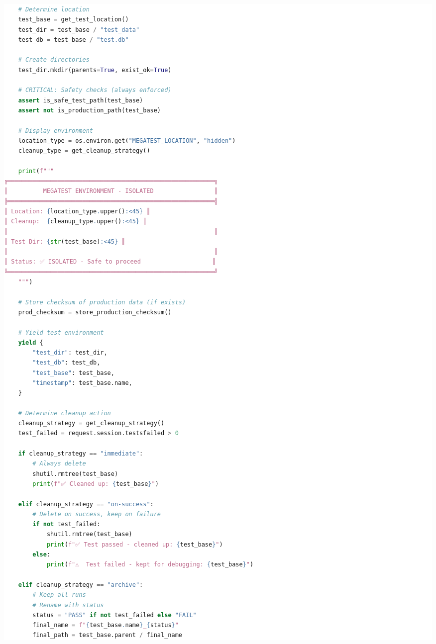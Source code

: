 ```python
    # Determine location
    test_base = get_test_location()
    test_dir = test_base / "test_data"
    test_db = test_base / "test.db"
    
    # Create directories
    test_dir.mkdir(parents=True, exist_ok=True)
    
    # CRITICAL: Safety checks (always enforced)
    assert is_safe_test_path(test_base)
    assert not is_production_path(test_base)
    
    # Display environment
    location_type = os.environ.get("MEGATEST_LOCATION", "hidden")
    cleanup_type = get_cleanup_strategy()
    
    print(f"""
╔══════════════════════════════════════════════════════════╗
║          MEGATEST ENVIRONMENT - ISOLATED                 ║
╠══════════════════════════════════════════════════════════╣
║ Location: {location_type.upper():<45} ║
║ Cleanup:  {cleanup_type.upper():<45} ║
║                                                          ║
║ Test Dir: {str(test_base):<45} ║
║                                                          ║
║ Status: ✅ ISOLATED - Safe to proceed                    ║
╚══════════════════════════════════════════════════════════╝
    """)
    
    # Store checksum of production data (if exists)
    prod_checksum = store_production_checksum()
    
    # Yield test environment
    yield {
        "test_dir": test_dir,
        "test_db": test_db,
        "test_base": test_base,
        "timestamp": test_base.name,
    }
    
    # Determine cleanup action
    cleanup_strategy = get_cleanup_strategy()
    test_failed = request.session.testsfailed > 0
    
    if cleanup_strategy == "immediate":
        # Always delete
        shutil.rmtree(test_base)
        print(f"✅ Cleaned up: {test_base}")
    
    elif cleanup_strategy == "on-success":
        # Delete on success, keep on failure
        if not test_failed:
            shutil.rmtree(test_base)
            print(f"✅ Test passed - cleaned up: {test_base}")
        else:
            print(f"⚠️  Test failed - kept for debugging: {test_base}")
    
    elif cleanup_strategy == "archive":
        # Keep all runs
        # Rename with status
        status = "PASS" if not test_failed else "FAIL"
        final_name = f"{test_base.name}_{status}"
        final_path = test_base.parent / final_name
```